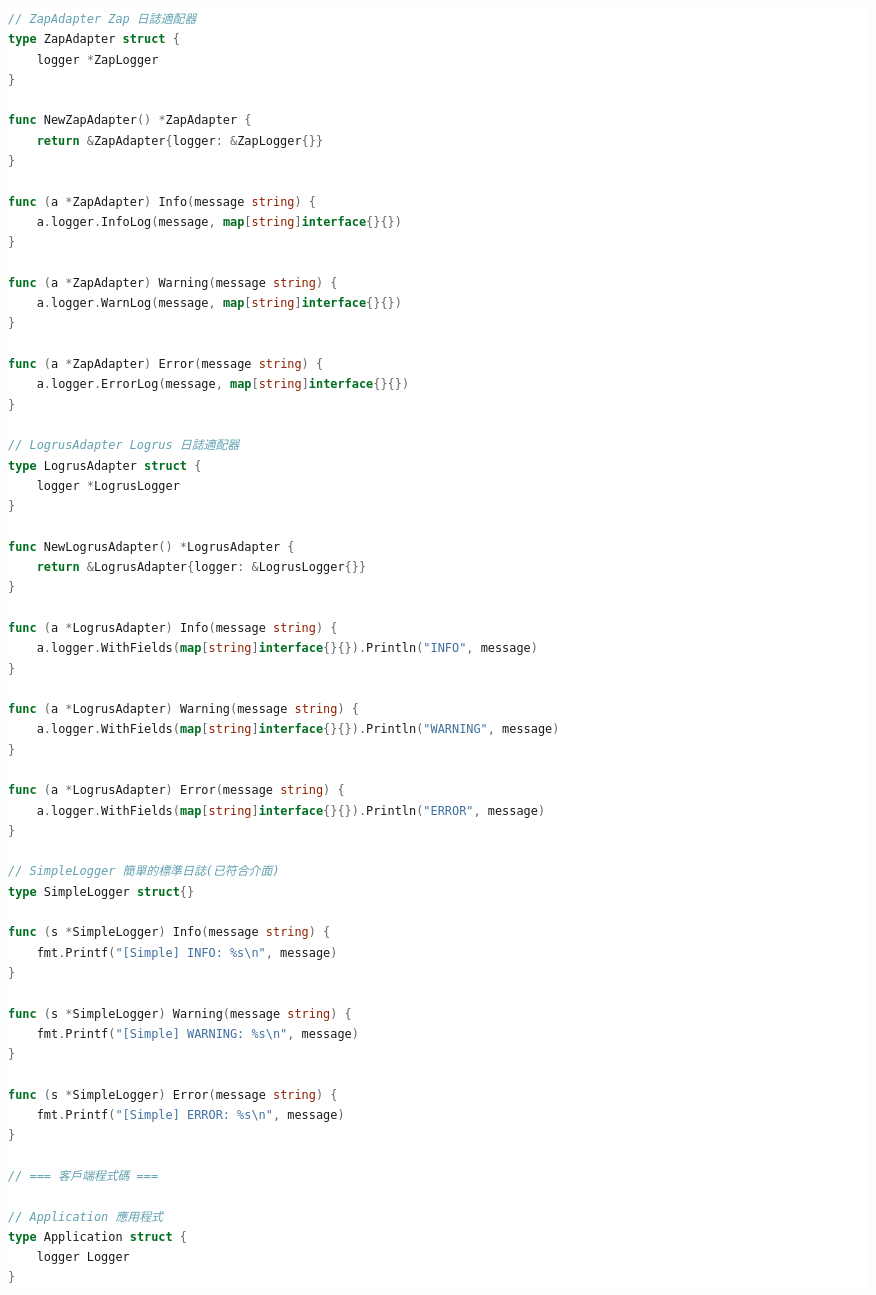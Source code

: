 ```go
// ZapAdapter Zap 日誌適配器
type ZapAdapter struct {
	logger *ZapLogger
}

func NewZapAdapter() *ZapAdapter {
	return &ZapAdapter{logger: &ZapLogger{}}
}

func (a *ZapAdapter) Info(message string) {
	a.logger.InfoLog(message, map[string]interface{}{})
}

func (a *ZapAdapter) Warning(message string) {
	a.logger.WarnLog(message, map[string]interface{}{})
}

func (a *ZapAdapter) Error(message string) {
	a.logger.ErrorLog(message, map[string]interface{}{})
}

// LogrusAdapter Logrus 日誌適配器
type LogrusAdapter struct {
	logger *LogrusLogger
}

func NewLogrusAdapter() *LogrusAdapter {
	return &LogrusAdapter{logger: &LogrusLogger{}}
}

func (a *LogrusAdapter) Info(message string) {
	a.logger.WithFields(map[string]interface{}{}).Println("INFO", message)
}

func (a *LogrusAdapter) Warning(message string) {
	a.logger.WithFields(map[string]interface{}{}).Println("WARNING", message)
}

func (a *LogrusAdapter) Error(message string) {
	a.logger.WithFields(map[string]interface{}{}).Println("ERROR", message)
}

// SimpleLogger 簡單的標準日誌(已符合介面)
type SimpleLogger struct{}

func (s *SimpleLogger) Info(message string) {
	fmt.Printf("[Simple] INFO: %s\n", message)
}

func (s *SimpleLogger) Warning(message string) {
	fmt.Printf("[Simple] WARNING: %s\n", message)
}

func (s *SimpleLogger) Error(message string) {
	fmt.Printf("[Simple] ERROR: %s\n", message)
}

// === 客戶端程式碼 ===

// Application 應用程式
type Application struct {
	logger Logger
}
```